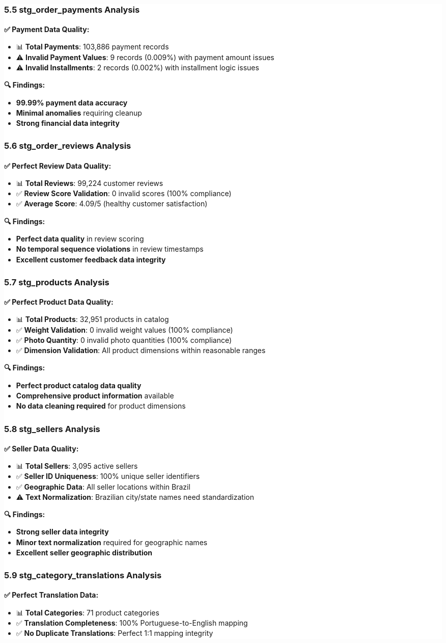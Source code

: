 ### **5.5 stg_order_payments Analysis**

**✅ Payment Data Quality:**
- 📊 **Total Payments**: 103,886 payment records
- ⚠️ **Invalid Payment Values**: 9 records (0.009%) with payment amount issues
- ⚠️ **Invalid Installments**: 2 records (0.002%) with installment logic issues

**🔍 Findings:**
- **99.99% payment data accuracy**
- **Minimal anomalies** requiring cleanup
- **Strong financial data integrity**

### **5.6 stg_order_reviews Analysis**

**✅ Perfect Review Data Quality:**
- 📊 **Total Reviews**: 99,224 customer reviews
- ✅ **Review Score Validation**: 0 invalid scores (100% compliance)
- ✅ **Average Score**: 4.09/5 (healthy customer satisfaction)

**🔍 Findings:**
- **Perfect data quality** in review scoring
- **No temporal sequence violations** in review timestamps
- **Excellent customer feedback data integrity**

### **5.7 stg_products Analysis**

**✅ Perfect Product Data Quality:**
- 📊 **Total Products**: 32,951 products in catalog
- ✅ **Weight Validation**: 0 invalid weight values (100% compliance)
- ✅ **Photo Quantity**: 0 invalid photo quantities (100% compliance)
- ✅ **Dimension Validation**: All product dimensions within reasonable ranges

**🔍 Findings:**
- **Perfect product catalog data quality**
- **Comprehensive product information** available
- **No data cleaning required** for product dimensions

### **5.8 stg_sellers Analysis**

**✅ Seller Data Quality:**
- 📊 **Total Sellers**: 3,095 active sellers
- ✅ **Seller ID Uniqueness**: 100% unique seller identifiers
- ✅ **Geographic Data**: All seller locations within Brazil
- ⚠️ **Text Normalization**: Brazilian city/state names need standardization

**🔍 Findings:**
- **Strong seller data integrity**
- **Minor text normalization** required for geographic names
- **Excellent seller geographic distribution**

### **5.9 stg_category_translations Analysis**

**✅ Perfect Translation Data:**
- 📊 **Total Categories**: 71 product categories
- ✅ **Translation Completeness**: 100% Portuguese-to-English mapping
- ✅ **No Duplicate Translations**: Perfect 1:1 mapping integrity
